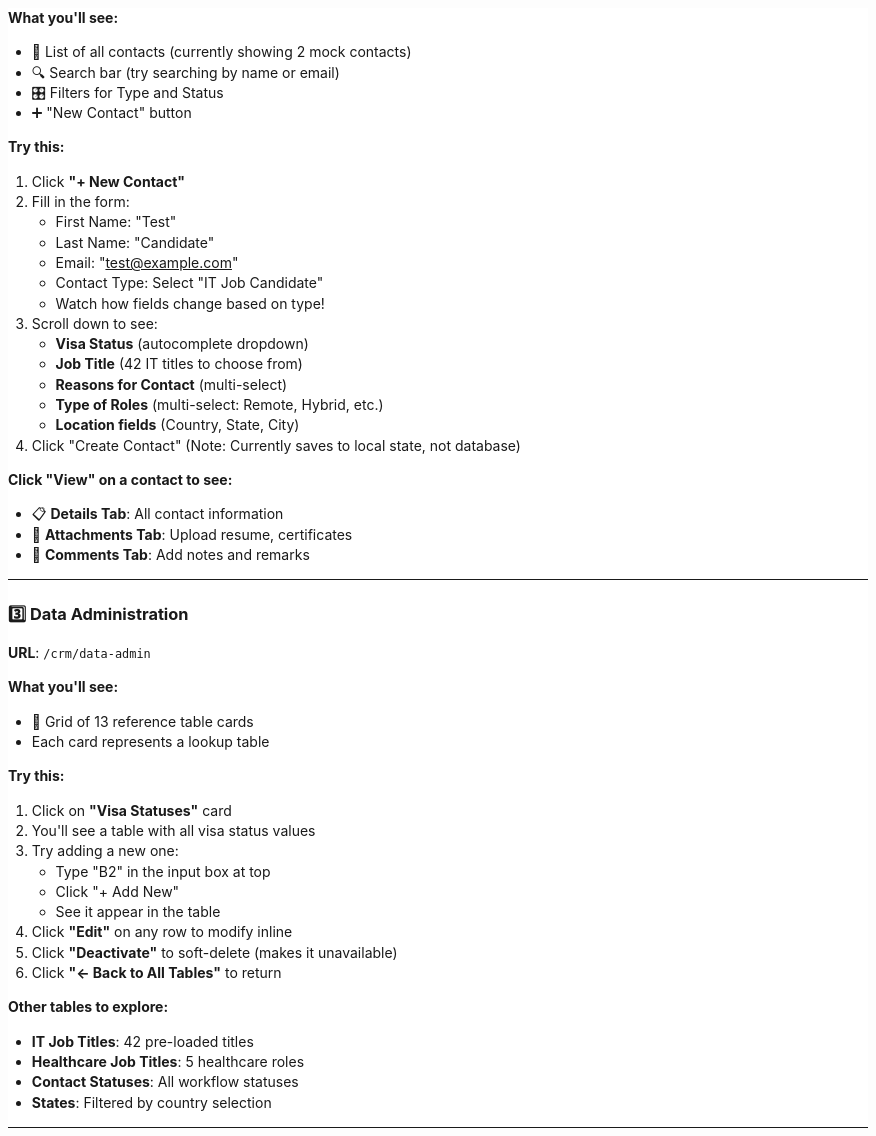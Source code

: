 **What you'll see:**
- 👥 List of all contacts (currently showing 2 mock contacts)
- 🔍 Search bar (try searching by name or email)
- 🎛️ Filters for Type and Status
- ➕ "New Contact" button

**Try this:**
1. Click **"+ New Contact"**
2. Fill in the form:
   - First Name: "Test"
   - Last Name: "Candidate"
   - Email: "test@example.com"
   - Contact Type: Select "IT Job Candidate"
   - Watch how fields change based on type!
3. Scroll down to see:
   - **Visa Status** (autocomplete dropdown)
   - **Job Title** (42 IT titles to choose from)
   - **Reasons for Contact** (multi-select)
   - **Type of Roles** (multi-select: Remote, Hybrid, etc.)
   - **Location fields** (Country, State, City)
4. Click "Create Contact" (Note: Currently saves to local state, not database)

**Click "View" on a contact to see:**
- 📋 **Details Tab**: All contact information
- 📎 **Attachments Tab**: Upload resume, certificates
- 💬 **Comments Tab**: Add notes and remarks

---

### 3️⃣ **Data Administration**
**URL**: `/crm/data-admin`

**What you'll see:**
- 🎯 Grid of 13 reference table cards
- Each card represents a lookup table

**Try this:**
1. Click on **"Visa Statuses"** card
2. You'll see a table with all visa status values
3. Try adding a new one:
   - Type "B2" in the input box at top
   - Click "+ Add New"
   - See it appear in the table
4. Click **"Edit"** on any row to modify inline
5. Click **"Deactivate"** to soft-delete (makes it unavailable)
6. Click **"← Back to All Tables"** to return

**Other tables to explore:**
- **IT Job Titles**: 42 pre-loaded titles
- **Healthcare Job Titles**: 5 healthcare roles
- **Contact Statuses**: All workflow statuses
- **States**: Filtered by country selection

---
